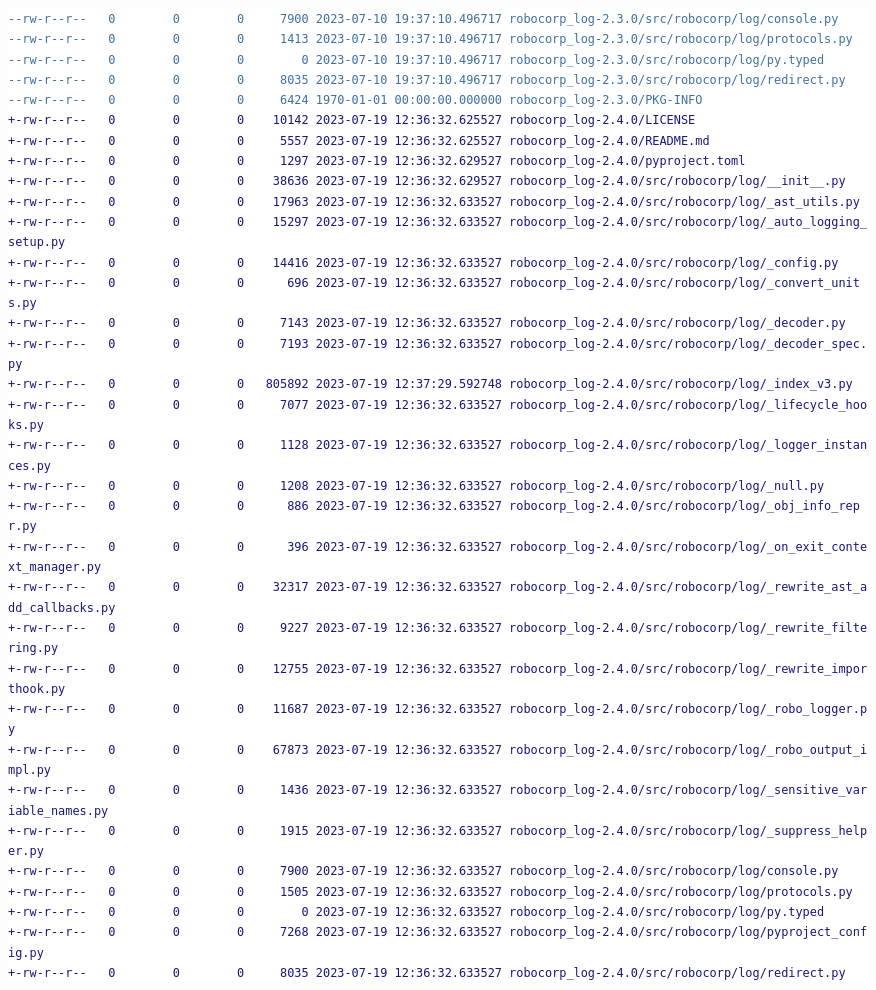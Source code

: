 ```diff
--rw-r--r--   0        0        0     7900 2023-07-10 19:37:10.496717 robocorp_log-2.3.0/src/robocorp/log/console.py
--rw-r--r--   0        0        0     1413 2023-07-10 19:37:10.496717 robocorp_log-2.3.0/src/robocorp/log/protocols.py
--rw-r--r--   0        0        0        0 2023-07-10 19:37:10.496717 robocorp_log-2.3.0/src/robocorp/log/py.typed
--rw-r--r--   0        0        0     8035 2023-07-10 19:37:10.496717 robocorp_log-2.3.0/src/robocorp/log/redirect.py
--rw-r--r--   0        0        0     6424 1970-01-01 00:00:00.000000 robocorp_log-2.3.0/PKG-INFO
+-rw-r--r--   0        0        0    10142 2023-07-19 12:36:32.625527 robocorp_log-2.4.0/LICENSE
+-rw-r--r--   0        0        0     5557 2023-07-19 12:36:32.625527 robocorp_log-2.4.0/README.md
+-rw-r--r--   0        0        0     1297 2023-07-19 12:36:32.629527 robocorp_log-2.4.0/pyproject.toml
+-rw-r--r--   0        0        0    38636 2023-07-19 12:36:32.629527 robocorp_log-2.4.0/src/robocorp/log/__init__.py
+-rw-r--r--   0        0        0    17963 2023-07-19 12:36:32.633527 robocorp_log-2.4.0/src/robocorp/log/_ast_utils.py
+-rw-r--r--   0        0        0    15297 2023-07-19 12:36:32.633527 robocorp_log-2.4.0/src/robocorp/log/_auto_logging_setup.py
+-rw-r--r--   0        0        0    14416 2023-07-19 12:36:32.633527 robocorp_log-2.4.0/src/robocorp/log/_config.py
+-rw-r--r--   0        0        0      696 2023-07-19 12:36:32.633527 robocorp_log-2.4.0/src/robocorp/log/_convert_units.py
+-rw-r--r--   0        0        0     7143 2023-07-19 12:36:32.633527 robocorp_log-2.4.0/src/robocorp/log/_decoder.py
+-rw-r--r--   0        0        0     7193 2023-07-19 12:36:32.633527 robocorp_log-2.4.0/src/robocorp/log/_decoder_spec.py
+-rw-r--r--   0        0        0   805892 2023-07-19 12:37:29.592748 robocorp_log-2.4.0/src/robocorp/log/_index_v3.py
+-rw-r--r--   0        0        0     7077 2023-07-19 12:36:32.633527 robocorp_log-2.4.0/src/robocorp/log/_lifecycle_hooks.py
+-rw-r--r--   0        0        0     1128 2023-07-19 12:36:32.633527 robocorp_log-2.4.0/src/robocorp/log/_logger_instances.py
+-rw-r--r--   0        0        0     1208 2023-07-19 12:36:32.633527 robocorp_log-2.4.0/src/robocorp/log/_null.py
+-rw-r--r--   0        0        0      886 2023-07-19 12:36:32.633527 robocorp_log-2.4.0/src/robocorp/log/_obj_info_repr.py
+-rw-r--r--   0        0        0      396 2023-07-19 12:36:32.633527 robocorp_log-2.4.0/src/robocorp/log/_on_exit_context_manager.py
+-rw-r--r--   0        0        0    32317 2023-07-19 12:36:32.633527 robocorp_log-2.4.0/src/robocorp/log/_rewrite_ast_add_callbacks.py
+-rw-r--r--   0        0        0     9227 2023-07-19 12:36:32.633527 robocorp_log-2.4.0/src/robocorp/log/_rewrite_filtering.py
+-rw-r--r--   0        0        0    12755 2023-07-19 12:36:32.633527 robocorp_log-2.4.0/src/robocorp/log/_rewrite_importhook.py
+-rw-r--r--   0        0        0    11687 2023-07-19 12:36:32.633527 robocorp_log-2.4.0/src/robocorp/log/_robo_logger.py
+-rw-r--r--   0        0        0    67873 2023-07-19 12:36:32.633527 robocorp_log-2.4.0/src/robocorp/log/_robo_output_impl.py
+-rw-r--r--   0        0        0     1436 2023-07-19 12:36:32.633527 robocorp_log-2.4.0/src/robocorp/log/_sensitive_variable_names.py
+-rw-r--r--   0        0        0     1915 2023-07-19 12:36:32.633527 robocorp_log-2.4.0/src/robocorp/log/_suppress_helper.py
+-rw-r--r--   0        0        0     7900 2023-07-19 12:36:32.633527 robocorp_log-2.4.0/src/robocorp/log/console.py
+-rw-r--r--   0        0        0     1505 2023-07-19 12:36:32.633527 robocorp_log-2.4.0/src/robocorp/log/protocols.py
+-rw-r--r--   0        0        0        0 2023-07-19 12:36:32.633527 robocorp_log-2.4.0/src/robocorp/log/py.typed
+-rw-r--r--   0        0        0     7268 2023-07-19 12:36:32.633527 robocorp_log-2.4.0/src/robocorp/log/pyproject_config.py
+-rw-r--r--   0        0        0     8035 2023-07-19 12:36:32.633527 robocorp_log-2.4.0/src/robocorp/log/redirect.py
```
